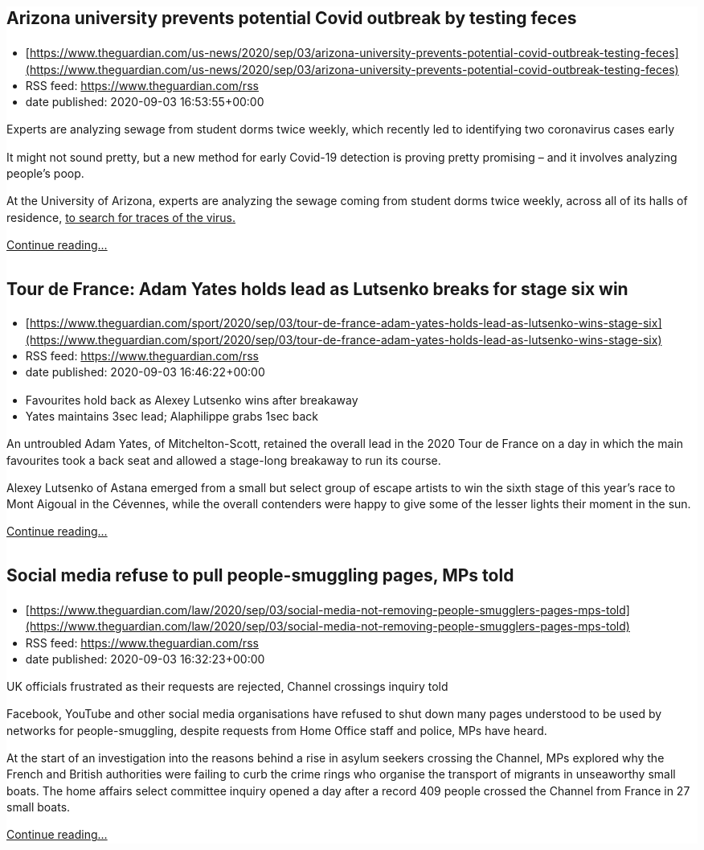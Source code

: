 ## Arizona university prevents potential Covid outbreak by testing feces
 - [https://www.theguardian.com/us-news/2020/sep/03/arizona-university-prevents-potential-covid-outbreak-testing-feces](https://www.theguardian.com/us-news/2020/sep/03/arizona-university-prevents-potential-covid-outbreak-testing-feces)
 - RSS feed: https://www.theguardian.com/rss
 - date published: 2020-09-03 16:53:55+00:00

<p>Experts are analyzing sewage from student dorms twice weekly, which recently led to identifying two coronavirus cases early </p><p>It might not sound pretty, but a new method for early Covid-19 detection is proving pretty promising – and it involves analyzing people’s poop.</p><p>At the University of Arizona, experts are analyzing the sewage coming from student dorms twice weekly, across all of its halls of residence, <a href="https://housing.arizona.edu/ua-news/wastewater-testing">to search for traces of the virus.</a></p> <a href="https://www.theguardian.com/us-news/2020/sep/03/arizona-university-prevents-potential-covid-outbreak-testing-feces">Continue reading...</a>

## Tour de France: Adam Yates holds lead as Lutsenko breaks for stage six win
 - [https://www.theguardian.com/sport/2020/sep/03/tour-de-france-adam-yates-holds-lead-as-lutsenko-wins-stage-six](https://www.theguardian.com/sport/2020/sep/03/tour-de-france-adam-yates-holds-lead-as-lutsenko-wins-stage-six)
 - RSS feed: https://www.theguardian.com/rss
 - date published: 2020-09-03 16:46:22+00:00

<ul><li>Favourites hold back as Alexey Lutsenko wins after breakaway</li><li>Yates maintains 3sec lead; Alaphilippe grabs 1sec back</li></ul><p>An untroubled Adam Yates, of Mitchelton-Scott, retained the overall lead in the 2020 Tour de France on a day in which the main favourites took a back seat and allowed a stage-long breakaway to run its course.</p><p>Alexey Lutsenko of Astana emerged from a small but select group of escape artists to win the sixth stage of this year’s race to Mont Aigoual in the Cévennes, while the overall contenders were happy to give some of the lesser lights their moment in the sun.</p> <a href="https://www.theguardian.com/sport/2020/sep/03/tour-de-france-adam-yates-holds-lead-as-lutsenko-wins-stage-six">Continue reading...</a>

## Social media refuse to pull people-smuggling pages, MPs told
 - [https://www.theguardian.com/law/2020/sep/03/social-media-not-removing-people-smugglers-pages-mps-told](https://www.theguardian.com/law/2020/sep/03/social-media-not-removing-people-smugglers-pages-mps-told)
 - RSS feed: https://www.theguardian.com/rss
 - date published: 2020-09-03 16:32:23+00:00

<p>UK officials frustrated as their requests are rejected, Channel crossings inquiry told</p><p>Facebook, YouTube and other social media organisations have refused to shut down many pages understood to be used by networks for people-smuggling, despite requests from Home Office staff and police, MPs have heard.</p><p>At the start of an investigation into the reasons behind a rise in asylum seekers crossing the Channel, MPs explored why the French and British authorities were failing to curb the crime rings who organise the transport of migrants in unseaworthy small boats. The home affairs select committee inquiry opened a day after a record 409 people crossed the Channel from France in 27 small boats.</p> <a href="https://www.theguardian.com/law/2020/sep/03/social-media-not-removing-people-smugglers-pages-mps-told">Continue reading...</a>
